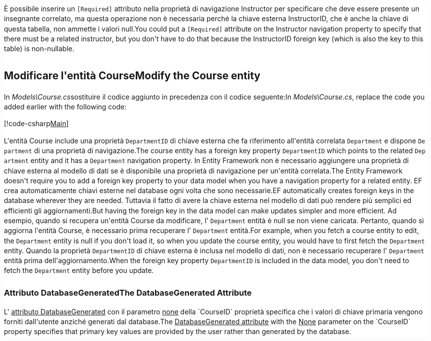 <span data-ttu-id="5b929-243">È possibile inserire un `[Required]` attributo nella proprietà di navigazione Instructor per specificare che deve essere presente un insegnante correlato, ma questa operazione non è necessaria perché la chiave esterna InstructorID, che è anche la chiave di questa tabella, non ammette i valori null.</span><span class="sxs-lookup"><span data-stu-id="5b929-243">You could put a `[Required]` attribute on the Instructor navigation property to specify that there must be a related instructor, but you don't have to do that because the InstructorID foreign key (which is also the key to this table) is non-nullable.</span></span>

## <a name="modify-the-course-entity"></a><span data-ttu-id="5b929-244">Modificare l'entità Course</span><span class="sxs-lookup"><span data-stu-id="5b929-244">Modify the Course entity</span></span>

<span data-ttu-id="5b929-245">In *Models\Course.cs*sostituire il codice aggiunto in precedenza con il codice seguente:</span><span class="sxs-lookup"><span data-stu-id="5b929-245">In *Models\Course.cs*, replace the code you added earlier with the following code:</span></span>

[!code-csharp[Main](creating-a-more-complex-data-model-for-an-asp-net-mvc-application/samples/sample15.cs)]

<span data-ttu-id="5b929-246">L'entità Course include una proprietà `DepartmentID` di chiave esterna che fa riferimento all'entità correlata `Department` e dispone `Department` di una proprietà di navigazione.</span><span class="sxs-lookup"><span data-stu-id="5b929-246">The course entity has a foreign key property `DepartmentID` which points to the related `Department` entity and it has a `Department` navigation property.</span></span> <span data-ttu-id="5b929-247">In Entity Framework non è necessario aggiungere una proprietà di chiave esterna al modello di dati se è disponibile una proprietà di navigazione per un'entità correlata.</span><span class="sxs-lookup"><span data-stu-id="5b929-247">The Entity Framework doesn't require you to add a foreign key property to your data model when you have a navigation property for a related entity.</span></span> <span data-ttu-id="5b929-248">EF crea automaticamente chiavi esterne nel database ogni volta che sono necessarie.</span><span class="sxs-lookup"><span data-stu-id="5b929-248">EF automatically creates foreign keys in the database wherever they are needed.</span></span> <span data-ttu-id="5b929-249">Tuttavia il fatto di avere la chiave esterna nel modello di dati può rendere più semplici ed efficienti gli aggiornamenti.</span><span class="sxs-lookup"><span data-stu-id="5b929-249">But having the foreign key in the data model can make updates simpler and more efficient.</span></span> <span data-ttu-id="5b929-250">Ad esempio, quando si recupera un'entità Course da modificare, l' `Department` entità è null se non viene caricata. Pertanto, quando si aggiorna l'entità Course, è necessario prima recuperare l' `Department` entità.</span><span class="sxs-lookup"><span data-stu-id="5b929-250">For example, when you fetch a course entity to edit, the `Department` entity is null if you don't load it, so when you update the course entity, you would have to first fetch the `Department` entity.</span></span> <span data-ttu-id="5b929-251">Quando la proprietà `DepartmentID` di chiave esterna è inclusa nel modello di dati, non è necessario recuperare l' `Department` entità prima dell'aggiornamento.</span><span class="sxs-lookup"><span data-stu-id="5b929-251">When the foreign key property `DepartmentID` is included in the data model, you don't need to fetch the `Department` entity before you update.</span></span>

### <a name="the-databasegenerated-attribute"></a><span data-ttu-id="5b929-252">Attributo DatabaseGenerated</span><span class="sxs-lookup"><span data-stu-id="5b929-252">The DatabaseGenerated Attribute</span></span>

<span data-ttu-id="5b929-253">L' [attributo DatabaseGenerated](https://msdn.microsoft.com/library/system.componentmodel.dataannotations.schema.databasegeneratedattribute.aspx) con il parametro [none](https://msdn.microsoft.com/library/system.componentmodel.dataannotations.schema.databasegeneratedoption(v=vs.110).aspx) della `CourseID` proprietà specifica che i valori di chiave primaria vengono forniti dall'utente anziché generati dal database.</span><span class="sxs-lookup"><span data-stu-id="5b929-253">The [DatabaseGenerated attribute](https://msdn.microsoft.com/library/system.componentmodel.dataannotations.schema.databasegeneratedattribute.aspx) with the [None](https://msdn.microsoft.com/library/system.componentmodel.dataannotations.schema.databasegeneratedoption(v=vs.110).aspx) parameter on the `CourseID` property specifies that primary key values are provided by the user rather than generated by the database.</span></span>
